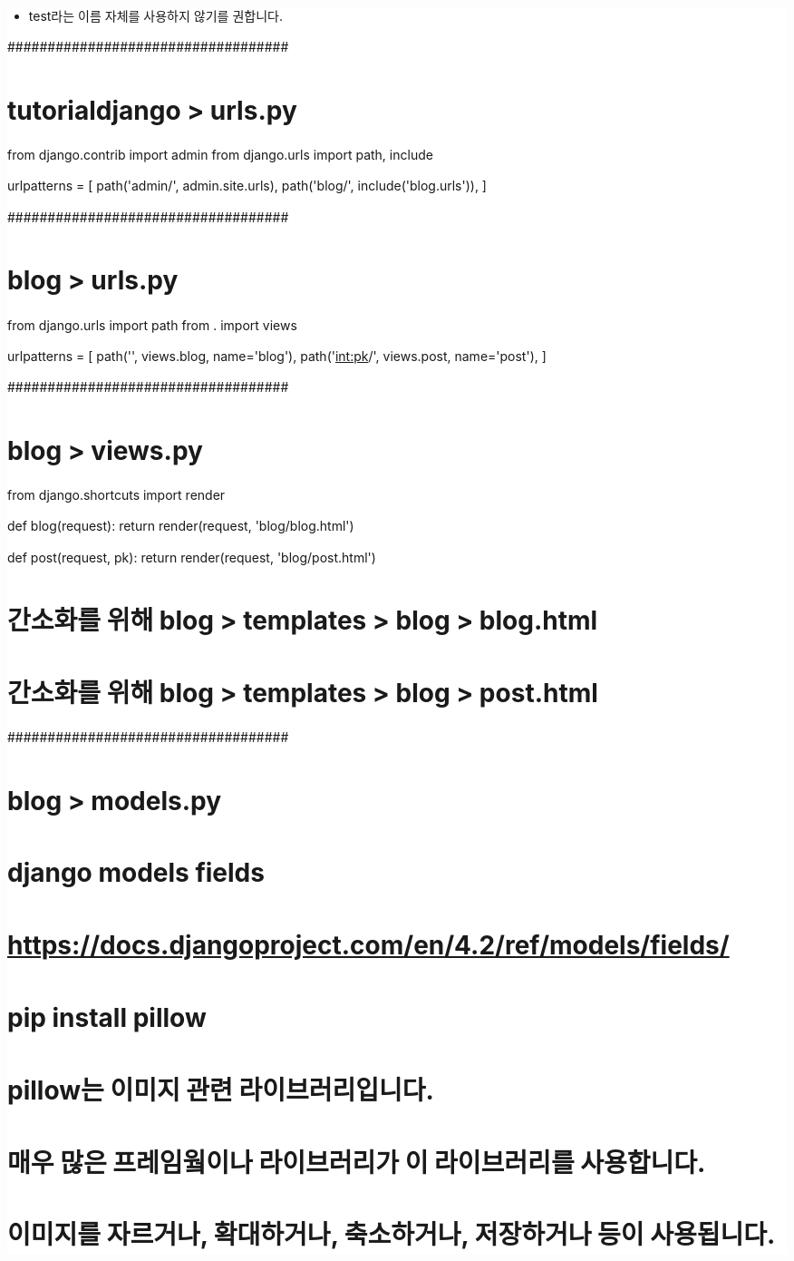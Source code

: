 * test라는 이름 자체를 사용하지 않기를 권합니다.

###################################
# tutorialdjango > urls.py
from django.contrib import admin
from django.urls import path, include

urlpatterns = [
    path('admin/', admin.site.urls),
    path('blog/', include('blog.urls')),
]

###################################
# blog > urls.py

from django.urls import path
from . import views

urlpatterns = [
    path('', views.blog, name='blog'),
    path('<int:pk>/', views.post, name='post'),
]

###################################
# blog > views.py
from django.shortcuts import render

def blog(request):
    return render(request, 'blog/blog.html')

def post(request, pk):
    return render(request, 'blog/post.html')

# 간소화를 위해 blog > templates > blog > blog.html
# 간소화를 위해 blog > templates > blog > post.html

###################################
# blog > models.py
# django models fields
# https://docs.djangoproject.com/en/4.2/ref/models/fields/
# pip install pillow
# pillow는 이미지 관련 라이브러리입니다.
# 매우 많은 프레임웤이나 라이브러리가 이 라이브러리를 사용합니다.
# 이미지를 자르거나, 확대하거나, 축소하거나, 저장하거나 등이 사용됩니다.
